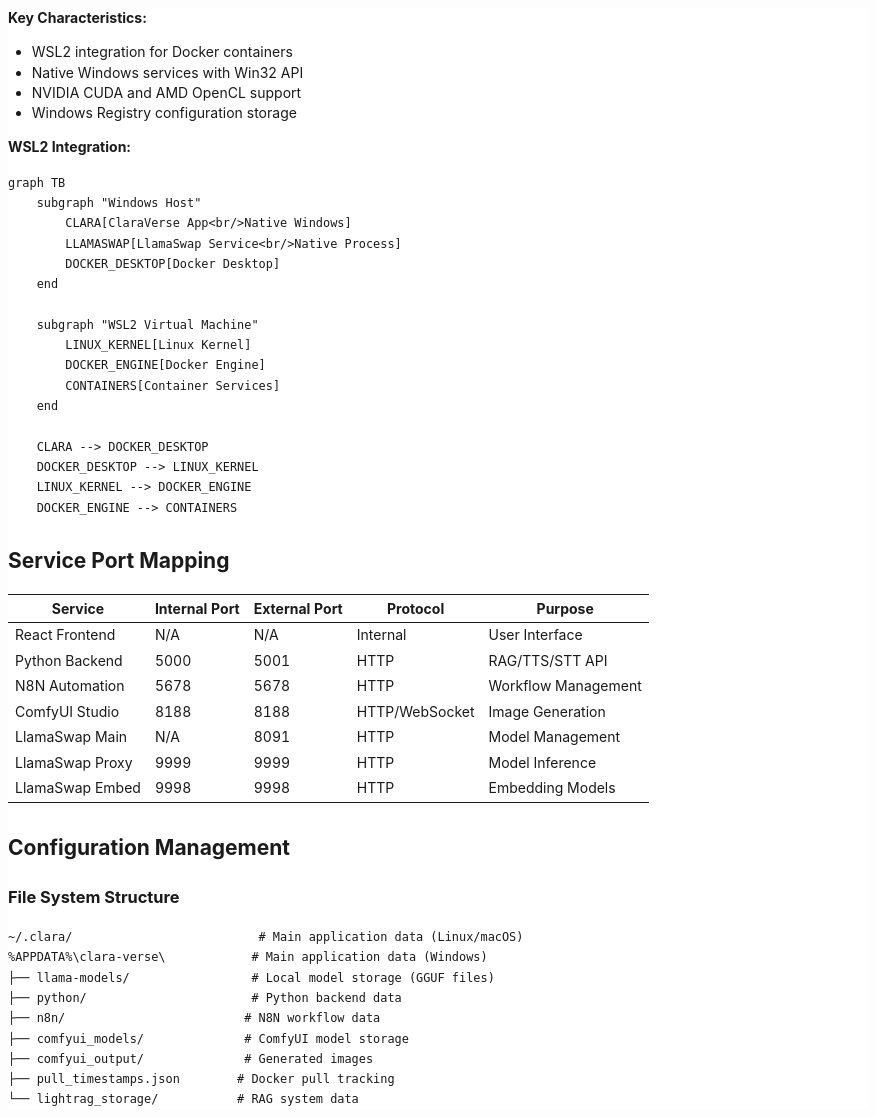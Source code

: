 **Key Characteristics:**
- WSL2 integration for Docker containers
- Native Windows services with Win32 API
- NVIDIA CUDA and AMD OpenCL support
- Windows Registry configuration storage

**WSL2 Integration:**
```mermaid
graph TB
    subgraph "Windows Host"
        CLARA[ClaraVerse App<br/>Native Windows]
        LLAMASWAP[LlamaSwap Service<br/>Native Process]
        DOCKER_DESKTOP[Docker Desktop]
    end
    
    subgraph "WSL2 Virtual Machine"
        LINUX_KERNEL[Linux Kernel]
        DOCKER_ENGINE[Docker Engine]
        CONTAINERS[Container Services]
    end
    
    CLARA --> DOCKER_DESKTOP
    DOCKER_DESKTOP --> LINUX_KERNEL
    LINUX_KERNEL --> DOCKER_ENGINE
    DOCKER_ENGINE --> CONTAINERS
```

## Service Port Mapping

| Service | Internal Port | External Port | Protocol | Purpose |
|---------|---------------|---------------|----------|---------|
| React Frontend | N/A | N/A | Internal | User Interface |
| Python Backend | 5000 | 5001 | HTTP | RAG/TTS/STT API |
| N8N Automation | 5678 | 5678 | HTTP | Workflow Management |
| ComfyUI Studio | 8188 | 8188 | HTTP/WebSocket | Image Generation |
| LlamaSwap Main | N/A | 8091 | HTTP | Model Management |
| LlamaSwap Proxy | 9999 | 9999 | HTTP | Model Inference |
| LlamaSwap Embed | 9998 | 9998 | HTTP | Embedding Models |

## Configuration Management

### File System Structure
```
~/.clara/                          # Main application data (Linux/macOS)
%APPDATA%\clara-verse\            # Main application data (Windows)
├── llama-models/                 # Local model storage (GGUF files)
├── python/                       # Python backend data
├── n8n/                         # N8N workflow data
├── comfyui_models/              # ComfyUI model storage
├── comfyui_output/              # Generated images
├── pull_timestamps.json        # Docker pull tracking
└── lightrag_storage/           # RAG system data
```
